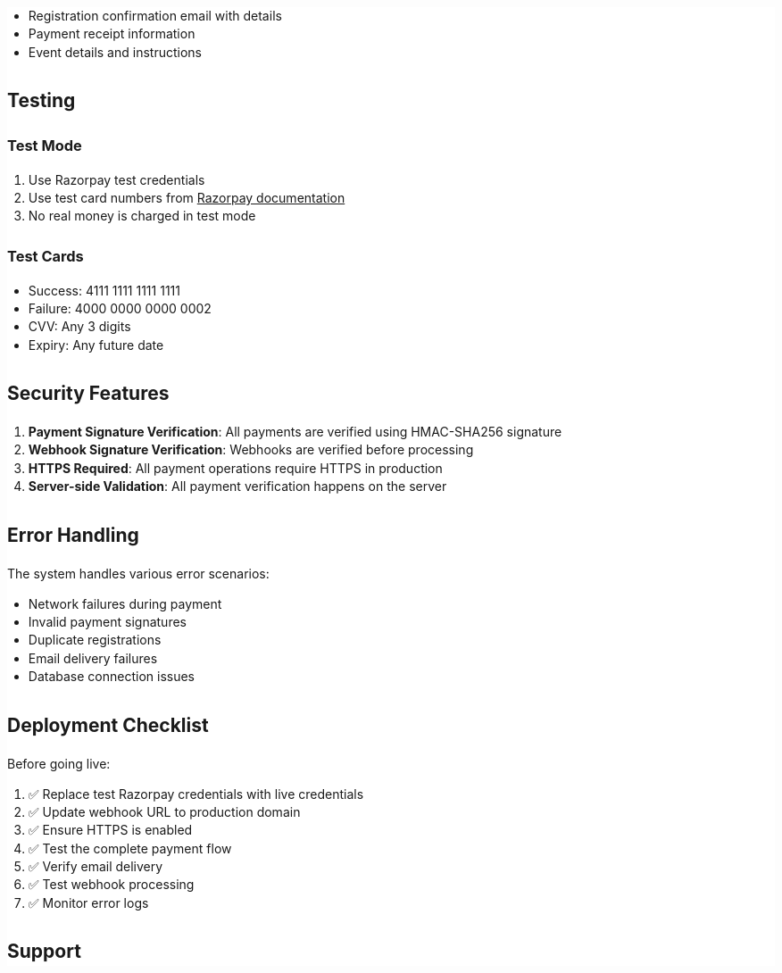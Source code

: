 - Registration confirmation email with details
- Payment receipt information
- Event details and instructions

## Testing

### Test Mode

1. Use Razorpay test credentials
2. Use test card numbers from [Razorpay documentation](https://razorpay.com/docs/payments/payments/test-card-details/)
3. No real money is charged in test mode

### Test Cards

- Success: 4111 1111 1111 1111
- Failure: 4000 0000 0000 0002
- CVV: Any 3 digits
- Expiry: Any future date

## Security Features

1. **Payment Signature Verification**: All payments are verified using HMAC-SHA256 signature
2. **Webhook Signature Verification**: Webhooks are verified before processing
3. **HTTPS Required**: All payment operations require HTTPS in production
4. **Server-side Validation**: All payment verification happens on the server

## Error Handling

The system handles various error scenarios:

- Network failures during payment
- Invalid payment signatures
- Duplicate registrations
- Email delivery failures
- Database connection issues

## Deployment Checklist

Before going live:

1. ✅ Replace test Razorpay credentials with live credentials
2. ✅ Update webhook URL to production domain
3. ✅ Ensure HTTPS is enabled
4. ✅ Test the complete payment flow
5. ✅ Verify email delivery
6. ✅ Test webhook processing
7. ✅ Monitor error logs

## Support
